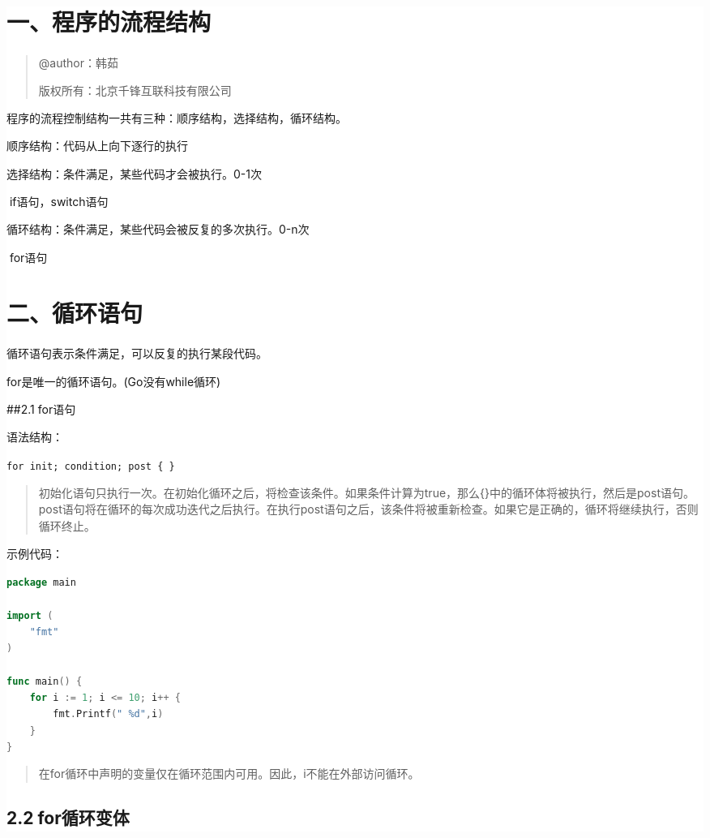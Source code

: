 # 一、程序的流程结构

> @author：韩茹
>
> 版权所有：北京千锋互联科技有限公司

程序的流程控制结构一共有三种：顺序结构，选择结构，循环结构。

顺序结构：代码从上向下逐行的执行

选择结构：条件满足，某些代码才会被执行。0-1次

​	if语句，switch语句

循环结构：条件满足，某些代码会被反复的多次执行。0-n次

​	for语句

# 二、循环语句

循环语句表示条件满足，可以反复的执行某段代码。

for是唯一的循环语句。(Go没有while循环)

##2.1 for语句

语法结构：

```
for init; condition; post { }
```

> 初始化语句只执行一次。在初始化循环之后，将检查该条件。如果条件计算为true，那么{}中的循环体将被执行，然后是post语句。post语句将在循环的每次成功迭代之后执行。在执行post语句之后，该条件将被重新检查。如果它是正确的，循环将继续执行，否则循环终止。

示例代码：

```go
package main

import (  
    "fmt"
)

func main() {  
    for i := 1; i <= 10; i++ {
        fmt.Printf(" %d",i)
    }
}
```

>在for循环中声明的变量仅在循环范围内可用。因此，i不能在外部访问循环。



## 2.2 for循环变体
